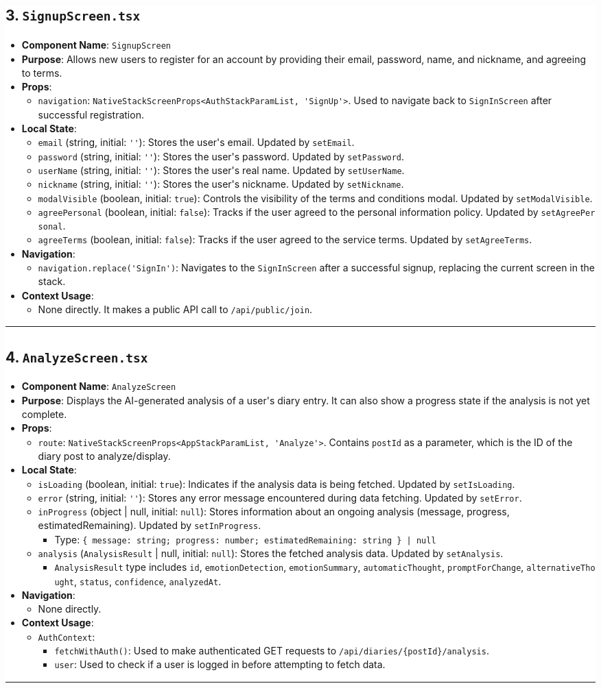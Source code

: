 
## 3. `SignupScreen.tsx`

-   **Component Name**: `SignupScreen`
-   **Purpose**: Allows new users to register for an account by providing their email, password, name, and nickname, and agreeing to terms.
-   **Props**:
    -   `navigation`: `NativeStackScreenProps<AuthStackParamList, 'SignUp'>`. Used to navigate back to `SignInScreen` after successful registration.
-   **Local State**:
    -   `email` (string, initial: `''`): Stores the user's email. Updated by `setEmail`.
    -   `password` (string, initial: `''`): Stores the user's password. Updated by `setPassword`.
    -   `userName` (string, initial: `''`): Stores the user's real name. Updated by `setUserName`.
    -   `nickname` (string, initial: `''`): Stores the user's nickname. Updated by `setNickname`.
    -   `modalVisible` (boolean, initial: `true`): Controls the visibility of the terms and conditions modal. Updated by `setModalVisible`.
    -   `agreePersonal` (boolean, initial: `false`): Tracks if the user agreed to the personal information policy. Updated by `setAgreePersonal`.
    -   `agreeTerms` (boolean, initial: `false`): Tracks if the user agreed to the service terms. Updated by `setAgreeTerms`.
-   **Navigation**:
    -   `navigation.replace('SignIn')`: Navigates to the `SignInScreen` after a successful signup, replacing the current screen in the stack.
-   **Context Usage**:
    -   None directly. It makes a public API call to `/api/public/join`.

---

## 4. `AnalyzeScreen.tsx`

-   **Component Name**: `AnalyzeScreen`
-   **Purpose**: Displays the AI-generated analysis of a user's diary entry. It can also show a progress state if the analysis is not yet complete.
-   **Props**:
    -   `route`: `NativeStackScreenProps<AppStackParamList, 'Analyze'>`. Contains `postId` as a parameter, which is the ID of the diary post to analyze/display.
-   **Local State**:
    -   `isLoading` (boolean, initial: `true`): Indicates if the analysis data is being fetched. Updated by `setIsLoading`.
    -   `error` (string, initial: `''`): Stores any error message encountered during data fetching. Updated by `setError`.
    -   `inProgress` (object | null, initial: `null`): Stores information about an ongoing analysis (message, progress, estimatedRemaining). Updated by `setInProgress`.
        -   Type: `{ message: string; progress: number; estimatedRemaining: string } | null`
    -   `analysis` (`AnalysisResult` | null, initial: `null`): Stores the fetched analysis data. Updated by `setAnalysis`.
        -   `AnalysisResult` type includes `id`, `emotionDetection`, `emotionSummary`, `automaticThought`, `promptForChange`, `alternativeThought`, `status`, `confidence`, `analyzedAt`.
-   **Navigation**:
    -   None directly.
-   **Context Usage**:
    -   `AuthContext`:
        -   `fetchWithAuth()`: Used to make authenticated GET requests to `/api/diaries/{postId}/analysis`.
        -   `user`: Used to check if a user is logged in before attempting to fetch data.

---
